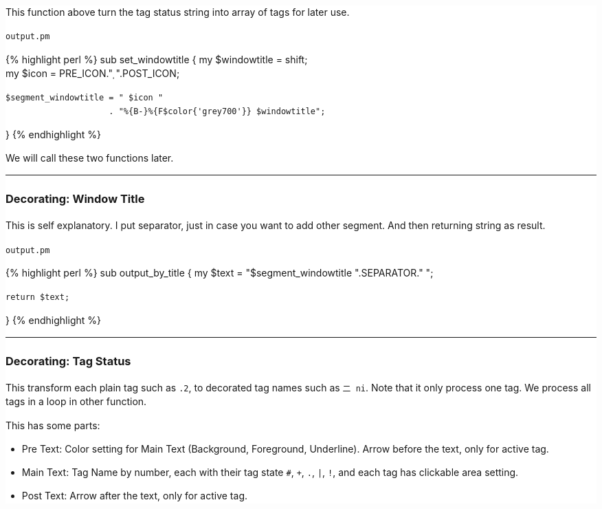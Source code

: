 This function above turn the tag status string
into array of tags for later use.

<code class="code-file">output.pm</code>

{% highlight perl %}
sub set_windowtitle {
    my $windowtitle = shift;  
    my $icon = PRE_ICON."".POST_ICON;
      
    $segment_windowtitle = " $icon "
                         . "%{B-}%{F$color{'grey700'}} $windowtitle";
}
{% endhighlight %}

We will call these two functions later.

-- -- --

### Decorating: Window Title

This is self explanatory.
I put separator, just in case you want to add other segment.
And then returning string as result.

<code class="code-file">output.pm</code>

{% highlight perl %}
sub output_by_title {
    my $text = "$segment_windowtitle ".SEPARATOR."  ";

    return $text;
}
{% endhighlight %}

-- -- --

### Decorating: Tag Status

This transform each plain tag such as <code>.2</code>,
to decorated tag names such as <code>二 ni</code>.
Note that it only process one tag.
We process all tags in a loop in other function.

This has some parts:

*	Pre Text: Color setting for Main Text
	(Background, Foreground, Underline).
	Arrow before the text, only for active tag.

*	Main Text: Tag Name by number,
	each with their tag state <code>#</code>, <code>+</code>,
	<code>.</code>, <code>|</code>, <code>!</code>,
	and each tag has clickable area setting.

*	Post Text: 
	Arrow after the text, only for active tag.
